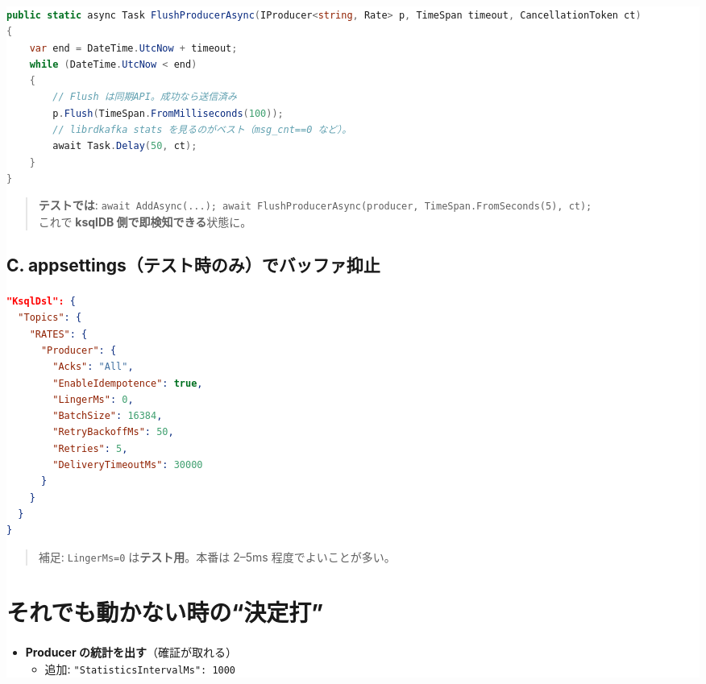 ```csharp
public static async Task FlushProducerAsync(IProducer<string, Rate> p, TimeSpan timeout, CancellationToken ct)
{
    var end = DateTime.UtcNow + timeout;
    while (DateTime.UtcNow < end)
    {
        // Flush は同期API。成功なら送信済み
        p.Flush(TimeSpan.FromMilliseconds(100)); 
        // librdkafka stats を見るのがベスト（msg_cnt==0 など）。
        await Task.Delay(50, ct);
    }
}
```

> **テストでは**: `await AddAsync(...); await FlushProducerAsync(producer, TimeSpan.FromSeconds(5), ct);`  
> これで **ksqlDB 側で即検知できる**状態に。

## C. appsettings（テスト時のみ）でバッファ抑止
```json
"KsqlDsl": {
  "Topics": {
    "RATES": {
      "Producer": {
        "Acks": "All",
        "EnableIdempotence": true,
        "LingerMs": 0,
        "BatchSize": 16384,
        "RetryBackoffMs": 50,
        "Retries": 5,
        "DeliveryTimeoutMs": 30000
      }
    }
  }
}
```
> 補足: `LingerMs=0` は**テスト用**。本番は 2–5ms 程度でよいことが多い。

# それでも動かない時の“決定打”
- **Producer の統計を出す**（確証が取れる）
  - 追加: `"StatisticsIntervalMs": 1000`
